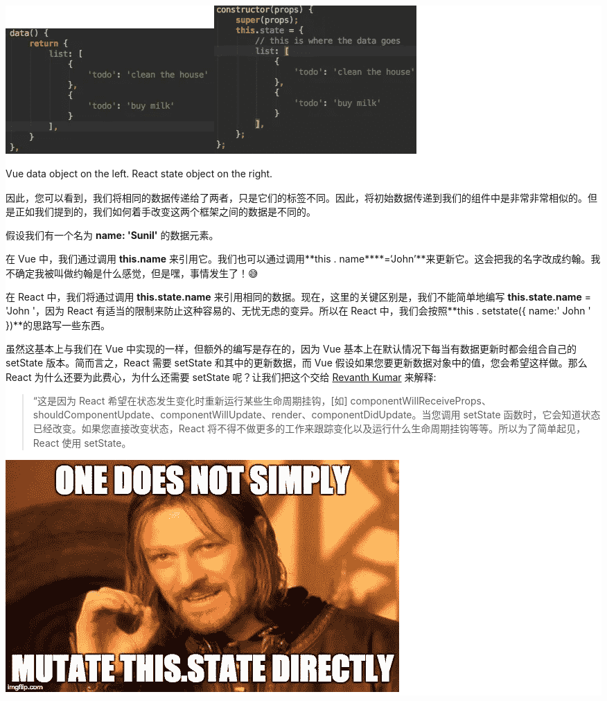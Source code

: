 ![](img/62c6d7383f5a5f572b5fc82a16d29cba.png)![](img/979705286410900e18e35f61430c394a.png)

Vue data object on the left. React state object on the right.

因此，您可以看到，我们将相同的数据传递给了两者，只是它们的标签不同。因此，将初始数据传递到我们的组件中是非常非常相似的。但是正如我们提到的，我们如何着手改变这两个框架之间的数据是不同的。

假设我们有一个名为 **name: 'Sunil'** 的数据元素。

在 Vue 中，我们通过调用 **this.name** 来引用它。我们也可以通过调用**this . name****=‘John’**来更新它。这会把我的名字改成约翰。我不确定我被叫做约翰是什么感觉，但是嘿，事情发生了！😅

在 React 中，我们将通过调用 **this.state.name** 来引用相同的数据。现在，这里的关键区别是，我们不能简单地编写 **this.state.name** = 'John '，因为 React 有适当的限制来防止这种容易的、无忧无虑的变异。所以在 React 中，我们会按照**this . setstate({ name:' John ' })**的思路写一些东西。

虽然这基本上与我们在 Vue 中实现的一样，但额外的编写是存在的，因为 Vue 基本上在默认情况下每当有数据更新时都会组合自己的 setState 版本。简而言之，React 需要 setState 和其中的更新数据，而 Vue 假设如果您要更新数据对象中的值，您会希望这样做。那么 React 为什么还要为此费心，为什么还需要 setState 呢？让我们把这个交给 [Revanth Kumar](https://medium.com/@revanth0212) 来解释:

> “这是因为 React 希望在状态发生变化时重新运行某些生命周期挂钩，[如] componentWillReceiveProps、shouldComponentUpdate、componentWillUpdate、render、componentDidUpdate。当您调用 setState 函数时，它会知道状态已经改变。如果您直接改变状态，React 将不得不做更多的工作来跟踪变化以及运行什么生命周期挂钩等等。所以为了简单起见，React 使用 setState。

![](img/7656eb34fcc34bf8987cd6823116b61c.png)
